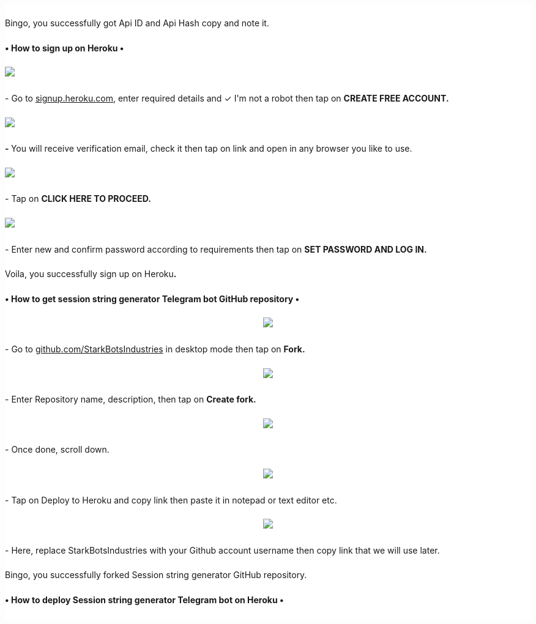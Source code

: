</div><br></div><div>Bingo, you successfully got Api ID and Api Hash copy and note it.</div><div><br></div><div><div><b>• How to sign up on Heroku •</b></div><div><b><br></b></div><div><b><div class="separator"><a href="https://lh3.googleusercontent.com/-nMwN5T0HXSc/YvbCJfgQfQI/AAAAAAAANEE/oQIPhvabFZYrHczp0tTJq0OrakQwutuhACNcBGAsYHQ/s1600/1660338720738516-1.png" imageanchor="1"><img border="0" src="https://lh3.googleusercontent.com/-nMwN5T0HXSc/YvbCJfgQfQI/AAAAAAAANEE/oQIPhvabFZYrHczp0tTJq0OrakQwutuhACNcBGAsYHQ/s1600/1660338720738516-1.png" width="400"></a></div><br></b></div><div>- Go to&nbsp;<a href="http://signup.heroku.com/">signup.heroku.com</a>, enter required details and ✓ I'm not a robot then tap on&nbsp;<b>CREATE FREE ACCOUNT.</b></div><div><b><br></b></div><div><b><div class="separator"><a href="https://lh3.googleusercontent.com/-ShSQt4E1KF4/YvbCIci1sYI/AAAAAAAANEA/N0P0qcmX018HNQk-c83Z_0th3MFI6oe7QCNcBGAsYHQ/s1600/1660338717419265-2.png" imageanchor="1"><img border="0" src="https://lh3.googleusercontent.com/-ShSQt4E1KF4/YvbCIci1sYI/AAAAAAAANEA/N0P0qcmX018HNQk-c83Z_0th3MFI6oe7QCNcBGAsYHQ/s1600/1660338717419265-2.png" width="400"></a></div><br></b></div><div><b>-&nbsp;</b>You will receive verification email, check it then tap on link and open in any browser you like to use.</div><div><br></div><div><div class="separator"><a href="https://lh3.googleusercontent.com/-geGy_jS2Lvk/YvbCHQFQSyI/AAAAAAAAND8/_KjLSLrmIHkbVlRGK5zrn92FQ0MRp7aMACNcBGAsYHQ/s1600/1660338713510274-3.png" imageanchor="1"><img border="0" src="https://lh3.googleusercontent.com/-geGy_jS2Lvk/YvbCHQFQSyI/AAAAAAAAND8/_KjLSLrmIHkbVlRGK5zrn92FQ0MRp7aMACNcBGAsYHQ/s1600/1660338713510274-3.png" width="400"></a></div><br></div><div>- Tap on&nbsp;<b>CLICK HERE TO PROCEED.</b></div><div><b><br></b></div><div><b><div class="separator"><a href="https://lh3.googleusercontent.com/-bAO5as_YEIQ/YvbCGuouupI/AAAAAAAAND4/tNp83m38lk0zev5VjD9Rr8mUnHtXOKI4gCNcBGAsYHQ/s1600/1660338709423221-4.png" imageanchor="1"><img border="0" src="https://lh3.googleusercontent.com/-bAO5as_YEIQ/YvbCGuouupI/AAAAAAAAND4/tNp83m38lk0zev5VjD9Rr8mUnHtXOKI4gCNcBGAsYHQ/s1600/1660338709423221-4.png" width="400"></a></div><br></b></div><div>- Enter new and confirm password according to requirements then tap on&nbsp;<b>SET PASSWORD AND LOG IN.</b></div><div><b><br></b></div><div>Voila, you successfully sign up on Heroku<b>.</b></div></div><div><b><br></b></div><div><b>• How to get session string generator Telegram bot GitHub repository •</b></div><div><b><br></b></div><div><div class="separator" style="clear: both; text-align: center;">
  <a href="https://lh3.googleusercontent.com/-vPnB4W9GHeM/YvbCFk0DwiI/AAAAAAAAND0/_4DiXhzn15k4YgsLn_QxxZnT3v_OfmRjQCNcBGAsYHQ/s1600/1660338705784408-5.png" imageanchor="1" style="margin-left: 1em; margin-right: 1em;">
    <img border="0" src="https://lh3.googleusercontent.com/-vPnB4W9GHeM/YvbCFk0DwiI/AAAAAAAAND0/_4DiXhzn15k4YgsLn_QxxZnT3v_OfmRjQCNcBGAsYHQ/s1600/1660338705784408-5.png" width="400">
  </a>
</div><br></div><div>- Go to <a href="https://github.com/StarkBotsIndustries/StringSessionBot">github.com/StarkBotsIndustries</a>&nbsp;in desktop mode then tap on <b>Fork.</b></div><div><b><br></b></div><div><b><div class="separator" style="clear: both; text-align: center;">
  <a href="https://lh3.googleusercontent.com/-OQw_KJX5mK8/YvbCEnzlEuI/AAAAAAAANDw/-UVhtfdswiM8keOcZ_oC2k-g49SVXfRngCNcBGAsYHQ/s1600/1660338702336072-6.png" imageanchor="1" style="margin-left: 1em; margin-right: 1em;">
    <img border="0" src="https://lh3.googleusercontent.com/-OQw_KJX5mK8/YvbCEnzlEuI/AAAAAAAANDw/-UVhtfdswiM8keOcZ_oC2k-g49SVXfRngCNcBGAsYHQ/s1600/1660338702336072-6.png" width="400">
  </a>
</div><br></b></div><div>- Enter Repository name, description, then tap on <b>Create fork.</b></div><div><b><br></b></div><div><b><div class="separator" style="clear: both; text-align: center;">
  <a href="https://lh3.googleusercontent.com/-FDD5br9hIGo/YvbCD_ZmH1I/AAAAAAAANDs/V9HYDlLSz5MENtb_o--LFkKqtEjQmtMfACNcBGAsYHQ/s1600/1660338698898307-7.png" imageanchor="1" style="margin-left: 1em; margin-right: 1em;">
    <img border="0" src="https://lh3.googleusercontent.com/-FDD5br9hIGo/YvbCD_ZmH1I/AAAAAAAANDs/V9HYDlLSz5MENtb_o--LFkKqtEjQmtMfACNcBGAsYHQ/s1600/1660338698898307-7.png" width="400">
  </a>
</div><br></b></div><div>- Once done, scroll down.</div><div><br></div><div><div class="separator" style="clear: both; text-align: center;">
  <a href="https://lh3.googleusercontent.com/-_t9nCWX3Vdw/YvbCC_4ZDFI/AAAAAAAANDo/ddudodMB1z8qsPHOs1h-MeVn1jChR0jfQCNcBGAsYHQ/s1600/1660338695077104-8.png" imageanchor="1" style="margin-left: 1em; margin-right: 1em;">
    <img border="0" src="https://lh3.googleusercontent.com/-_t9nCWX3Vdw/YvbCC_4ZDFI/AAAAAAAANDo/ddudodMB1z8qsPHOs1h-MeVn1jChR0jfQCNcBGAsYHQ/s1600/1660338695077104-8.png" width="400">
  </a>
</div><br></div><div>- Tap on Deploy to Heroku and copy link then paste it in notepad or text editor etc.</div><div><br></div><div><div class="separator" style="clear: both; text-align: center;">
  <a href="https://lh3.googleusercontent.com/-XdvakAvGlhU/YvbCCB4jvzI/AAAAAAAANDk/UMtrfVk90K4BIaYSw9_19YAodY5JJLRmwCNcBGAsYHQ/s1600/1660338691824182-9.png" imageanchor="1" style="margin-left: 1em; margin-right: 1em;">
    <img border="0" src="https://lh3.googleusercontent.com/-XdvakAvGlhU/YvbCCB4jvzI/AAAAAAAANDk/UMtrfVk90K4BIaYSw9_19YAodY5JJLRmwCNcBGAsYHQ/s1600/1660338691824182-9.png" width="400">
  </a>
</div><br></div><div>- Here, replace StarkBotsIndustries with your Github account username then copy link that we will use later.</div><div><br></div><div>Bingo, you successfully forked Session string generator GitHub repository.</div><div><br></div><div><b>• How to deploy Session string generator Telegram bot on Heroku •</b></div><div><b><br></b></div><div><div class="separator" style="clear: both; text-align: center;">